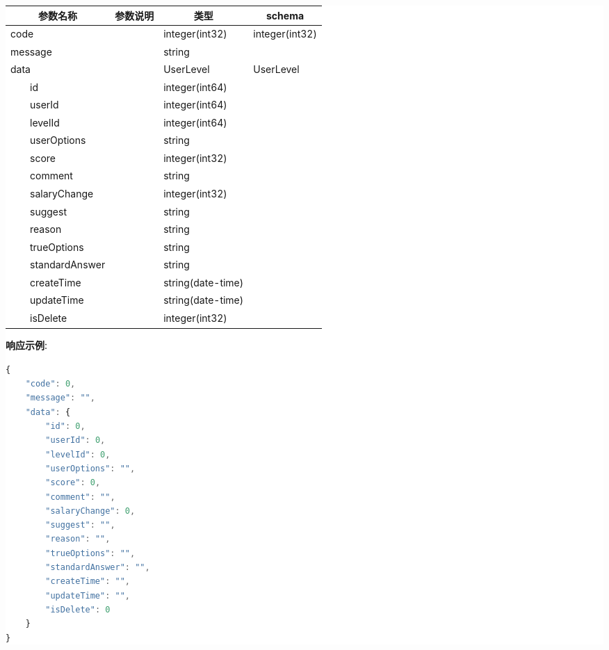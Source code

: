 | 参数名称 | 参数说明 | 类型 | schema |
| -------- | -------- | ----- |----- | 
|code||integer(int32)|integer(int32)|
|message||string||
|data||UserLevel|UserLevel|
|&emsp;&emsp;id||integer(int64)||
|&emsp;&emsp;userId||integer(int64)||
|&emsp;&emsp;levelId||integer(int64)||
|&emsp;&emsp;userOptions||string||
|&emsp;&emsp;score||integer(int32)||
|&emsp;&emsp;comment||string||
|&emsp;&emsp;salaryChange||integer(int32)||
|&emsp;&emsp;suggest||string||
|&emsp;&emsp;reason||string||
|&emsp;&emsp;trueOptions||string||
|&emsp;&emsp;standardAnswer||string||
|&emsp;&emsp;createTime||string(date-time)||
|&emsp;&emsp;updateTime||string(date-time)||
|&emsp;&emsp;isDelete||integer(int32)||


**响应示例**:
```javascript
{
	"code": 0,
	"message": "",
	"data": {
		"id": 0,
		"userId": 0,
		"levelId": 0,
		"userOptions": "",
		"score": 0,
		"comment": "",
		"salaryChange": 0,
		"suggest": "",
		"reason": "",
		"trueOptions": "",
		"standardAnswer": "",
		"createTime": "",
		"updateTime": "",
		"isDelete": 0
	}
}
```
